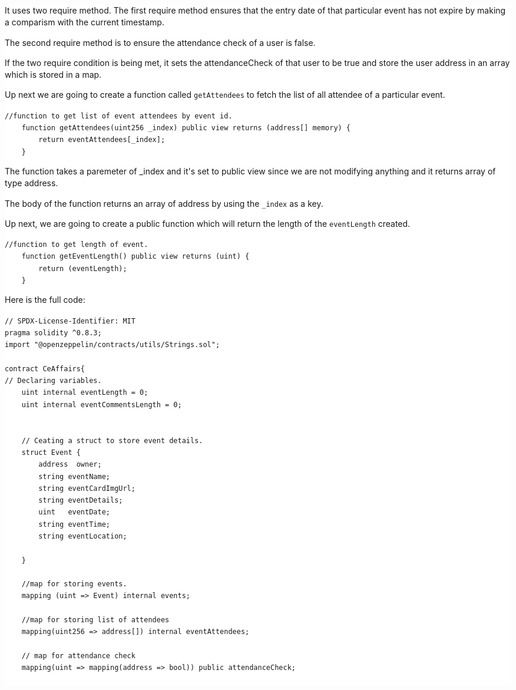 It uses two require method. The first require method ensures that the entry date of that particular event has not expire by making a comparism with the current timestamp. 

The second require method is to ensure the attendance check of a user is false. 

If the two require condition is being met, it sets the attendanceCheck of that user to be true and store the user address in an array which is stored in a map.

Up next we are going to create a function called `getAttendees` to fetch the list of all attendee of a particular event. 

```solidity
//function to get list of event attendees by event id.
    function getAttendees(uint256 _index) public view returns (address[] memory) {
        return eventAttendees[_index];
    }
``` 
The function takes a paremeter of _index and it's set to public view since we are not modifying anything and it returns array of type address.

The body of the function returns an array of address by using the `_index` as a key.

Up next, we are going to create a public function which will return the length of the `eventLength` created. 

```solidity
//function to get length of event.
    function getEventLength() public view returns (uint) {
        return (eventLength);
    }
```


Here is the full code:


```solidity
// SPDX-License-Identifier: MIT
pragma solidity ^0.8.3;
import "@openzeppelin/contracts/utils/Strings.sol";

contract CeAffairs{
// Declaring variables.
    uint internal eventLength = 0;
    uint internal eventCommentsLength = 0; 

    
    // Ceating a struct to store event details.
    struct Event {
        address  owner;
        string eventName;
        string eventCardImgUrl;
        string eventDetails;
        uint   eventDate;
        string eventTime;
        string eventLocation;
        
    }

    //map for storing events.
    mapping (uint => Event) internal events;

    //map for storing list of attendees
    mapping(uint256 => address[]) internal eventAttendees;

    // map for attendance check
    mapping(uint => mapping(address => bool)) public attendanceCheck;


```